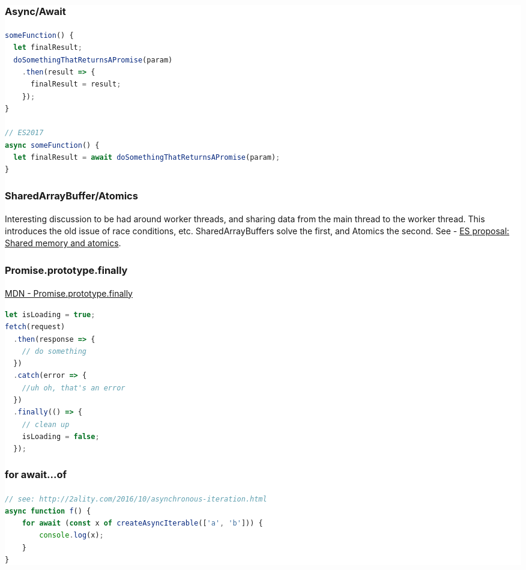 ### Async/Await ###

```js
someFunction() {
  let finalResult;
  doSomethingThatReturnsAPromise(param)
    .then(result => {
      finalResult = result;
    });
}

// ES2017
async someFunction() {
  let finalResult = await doSomethingThatReturnsAPromise(param);
}
```

### SharedArrayBuffer/Atomics ###

Interesting discussion to be had around worker threads, and sharing data from the main thread to the worker thread. This introduces the old issue of race conditions, etc. SharedArrayBuffers solve the first, and Atomics the second. See - [ES proposal: Shared memory and atomics](http://2ality.com/2017/01/shared-array-buffer.html).

### Promise.prototype.finally ###

[MDN - Promise.prototype.finally](https://developer.mozilla.org/en-US/docs/Web/JavaScript/Reference/Global_Objects/Promise/finally)

```js
let isLoading = true;
fetch(request)
  .then(response => {
    // do something
  })
  .catch(error => {
    //uh oh, that's an error
  })
  .finally(() => {
    // clean up
    isLoading = false;
  });
```

### for await...of ###

```js
// see: http://2ality.com/2016/10/asynchronous-iteration.html
async function f() {
    for await (const x of createAsyncIterable(['a', 'b'])) {
        console.log(x);
    }
}
```


  [propName]: 'bar'